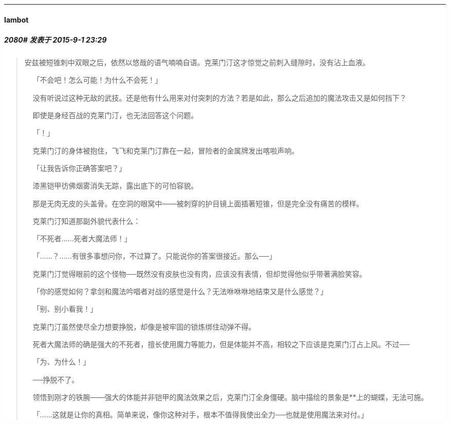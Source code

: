 


-----

####  Iambot  
##### 2080#       发表于 2015-9-1 23:29



<blockquote>安兹被短锥刺中双眼之后，依然以悠哉的语气喃喃自语。克莱门汀这才惊觉之前刺入缝隙时，没有沾上血液。


    「不会吧！怎么可能！为什么不会死！」


    没有听说过这种无敌的武技。还是他有什么用来对付突刺的方法？若是如此，那么之后追加的魔法攻击又是如何挡下？


    即使是身经百战的克莱门汀，也无法回答这个问题。


    「！」


    克莱门汀的身体被抱住，飞飞和克莱门汀靠在一起，冒险者的金属牌发出喀啦声响。


    「让我告诉你正确答案吧？」


    漆黑铠甲彷佛烟雾消失无踪，露出底下的可怕容貌。


    那是无肉无皮的头盖骨。在空洞的眼窝中——被刺穿的护目镜上面插著短锥，但是完全没有痛苦的模样。


    克莱门汀知道那副外貌代表什么：


    「不死者……死者大魔法师！」


    「……？……有很多事想问你，不过算了。只能说你的答案很接近。那么──」


    克莱门汀觉得眼前的这个怪物──既然没有皮肤也没有肉，应该没有表情，但却觉得他似乎带著满脸笑容。


    「你的感觉如何？拿剑和魔法吟唱者对战的感觉是什么？无法咻咻咻地结束又是什么感觉？」


    「别、别小看我！」


    克莱门汀虽然使尽全力想要挣脱，却像是被牢固的锁炼绑住动弹不得。


    死者大魔法师的确是强大的不死者，擅长使用魔力等能力，但是体能并不高，相较之下应该是克莱门汀占上风。不过──


    「为、为什么！」


    ──挣脱不了。


    领悟到刚才的铁腕——强大的体能并非铠甲的魔法效果之后，克莱门汀全身僵硬。脑中描绘的景象是**上的蝴蝶，无法可施。


    「……这就是让你的真相。简单来说，像你这种对手，根本不值得我使出全力──也就是使用魔法来对付。」
